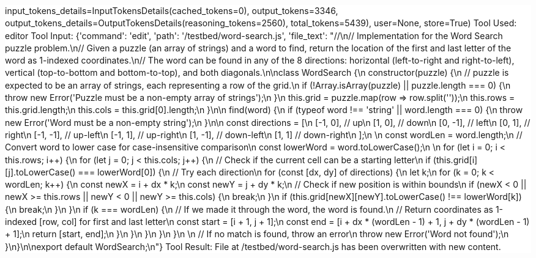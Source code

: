 input_tokens_details=InputTokensDetails(cached_tokens=0), output_tokens=3346, output_tokens_details=OutputTokensDetails(reasoning_tokens=2560), total_tokens=5439), user=None, store=True)
Tool Used: editor
Tool Input: {'command': 'edit', 'path': '/testbed/word-search.js', 'file_text': "//\n// Implementation for the Word Search puzzle problem.\n// Given a puzzle (an array of strings) and a word to find, return the location of the first and last letter of the word as 1-indexed coordinates.\n// The word can be found in any of the 8 directions: horizontal (left-to-right and right-to-left), vertical (top-to-bottom and bottom-to-top), and both diagonals.\n\nclass WordSearch {\n  constructor(puzzle) {\n    // puzzle is expected to be an array of strings, each representing a row of the grid.\n    if (!Array.isArray(puzzle) || puzzle.length === 0) {\n      throw new Error('Puzzle must be a non-empty array of strings');\n    }\n    this.grid = puzzle.map(row => row.split(''));\n    this.rows = this.grid.length;\n    this.cols = this.grid[0].length;\n  }\n\n  find(word) {\n    if (typeof word !== 'string' || word.length === 0) {\n      throw new Error('Word must be a non-empty string');\n    }\n\n    const directions = [\n      [-1, 0], // up\n      [1, 0],  // down\n      [0, -1], // left\n      [0, 1],  // right\n      [-1, -1], // up-left\n      [-1, 1],  // up-right\n      [1, -1], // down-left\n      [1, 1]   // down-right\n    ];\n    \n    const wordLen = word.length;\n    // Convert word to lower case for case-insensitive comparison\n    const lowerWord = word.toLowerCase();\n    \n    for (let i = 0; i < this.rows; i++) {\n      for (let j = 0; j < this.cols; j++) {\n        // Check if the current cell can be a starting letter\n        if (this.grid[i][j].toLowerCase() === lowerWord[0]) {\n          // Try each direction\n          for (const [dx, dy] of directions) {\n            let k;\n            for (k = 0; k < wordLen; k++) {\n              const newX = i + dx * k;\n              const newY = j + dy * k;\n              // Check if new position is within bounds\n              if (newX < 0 || newX >= this.rows || newY < 0 || newY >= this.cols) {\n                break;\n              }\n              if (this.grid[newX][newY].toLowerCase() !== lowerWord[k]) {\n                break;\n              }\n            }\n            if (k === wordLen) {\n              // If we made it through the word, the word is found.\n              // Return coordinates as 1-indexed [row, col] for first and last letter\n              const start = [i + 1, j + 1];\n              const end = [i + dx * (wordLen - 1) + 1, j + dy * (wordLen - 1) + 1];\n              return [start, end];\n            }\n          }\n        }\n      }\n    }\n    \n    // If no match is found, throw an error\n    throw new Error('Word not found');\n  }\n}\n\nexport default WordSearch;\n"}
Tool Result: File at /testbed/word-search.js has been overwritten with new content.
